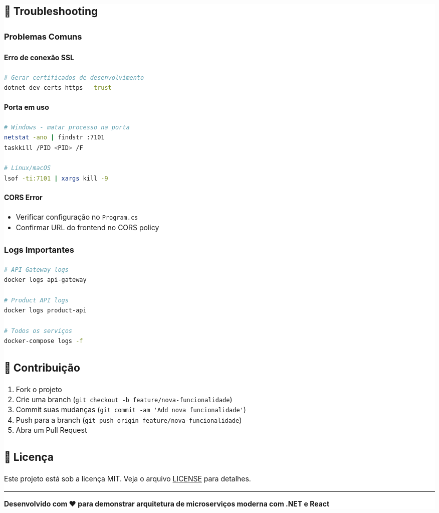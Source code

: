 ## 🐛 Troubleshooting

### Problemas Comuns

#### Erro de conexão SSL
```bash
# Gerar certificados de desenvolvimento
dotnet dev-certs https --trust
```

#### Porta em uso
```bash
# Windows - matar processo na porta
netstat -ano | findstr :7101
taskkill /PID <PID> /F

# Linux/macOS
lsof -ti:7101 | xargs kill -9
```

#### CORS Error
- Verificar configuração no `Program.cs`
- Confirmar URL do frontend no CORS policy

### Logs Importantes
```bash
# API Gateway logs
docker logs api-gateway

# Product API logs  
docker logs product-api

# Todos os serviços
docker-compose logs -f
```

## 🤝 Contribuição

1. Fork o projeto
2. Crie uma branch (`git checkout -b feature/nova-funcionalidade`)
3. Commit suas mudanças (`git commit -am 'Add nova funcionalidade'`)
4. Push para a branch (`git push origin feature/nova-funcionalidade`)
5. Abra um Pull Request

## 📄 Licença

Este projeto está sob a licença MIT. Veja o arquivo [LICENSE](LICENSE) para detalhes.

---

**Desenvolvido com ❤️ para demonstrar arquitetura de microserviços moderna com .NET e React**
